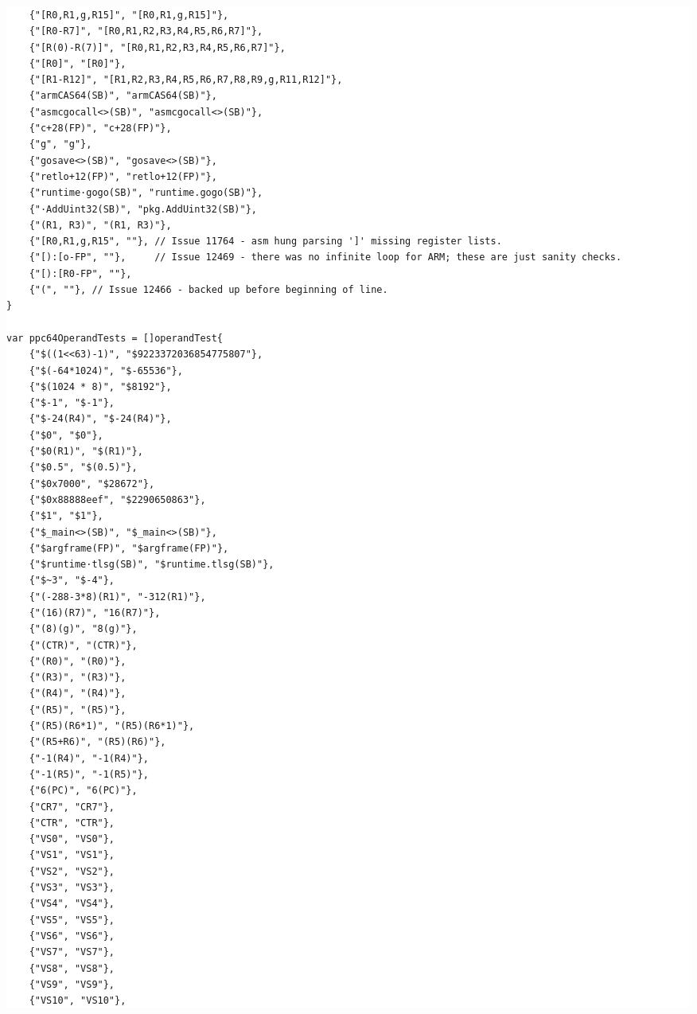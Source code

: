 ```
	{"[R0,R1,g,R15]", "[R0,R1,g,R15]"},
	{"[R0-R7]", "[R0,R1,R2,R3,R4,R5,R6,R7]"},
	{"[R(0)-R(7)]", "[R0,R1,R2,R3,R4,R5,R6,R7]"},
	{"[R0]", "[R0]"},
	{"[R1-R12]", "[R1,R2,R3,R4,R5,R6,R7,R8,R9,g,R11,R12]"},
	{"armCAS64(SB)", "armCAS64(SB)"},
	{"asmcgocall<>(SB)", "asmcgocall<>(SB)"},
	{"c+28(FP)", "c+28(FP)"},
	{"g", "g"},
	{"gosave<>(SB)", "gosave<>(SB)"},
	{"retlo+12(FP)", "retlo+12(FP)"},
	{"runtime·gogo(SB)", "runtime.gogo(SB)"},
	{"·AddUint32(SB)", "pkg.AddUint32(SB)"},
	{"(R1, R3)", "(R1, R3)"},
	{"[R0,R1,g,R15", ""}, // Issue 11764 - asm hung parsing ']' missing register lists.
	{"[):[o-FP", ""},     // Issue 12469 - there was no infinite loop for ARM; these are just sanity checks.
	{"[):[R0-FP", ""},
	{"(", ""}, // Issue 12466 - backed up before beginning of line.
}

var ppc64OperandTests = []operandTest{
	{"$((1<<63)-1)", "$9223372036854775807"},
	{"$(-64*1024)", "$-65536"},
	{"$(1024 * 8)", "$8192"},
	{"$-1", "$-1"},
	{"$-24(R4)", "$-24(R4)"},
	{"$0", "$0"},
	{"$0(R1)", "$(R1)"},
	{"$0.5", "$(0.5)"},
	{"$0x7000", "$28672"},
	{"$0x88888eef", "$2290650863"},
	{"$1", "$1"},
	{"$_main<>(SB)", "$_main<>(SB)"},
	{"$argframe(FP)", "$argframe(FP)"},
	{"$runtime·tlsg(SB)", "$runtime.tlsg(SB)"},
	{"$~3", "$-4"},
	{"(-288-3*8)(R1)", "-312(R1)"},
	{"(16)(R7)", "16(R7)"},
	{"(8)(g)", "8(g)"},
	{"(CTR)", "(CTR)"},
	{"(R0)", "(R0)"},
	{"(R3)", "(R3)"},
	{"(R4)", "(R4)"},
	{"(R5)", "(R5)"},
	{"(R5)(R6*1)", "(R5)(R6*1)"},
	{"(R5+R6)", "(R5)(R6)"},
	{"-1(R4)", "-1(R4)"},
	{"-1(R5)", "-1(R5)"},
	{"6(PC)", "6(PC)"},
	{"CR7", "CR7"},
	{"CTR", "CTR"},
	{"VS0", "VS0"},
	{"VS1", "VS1"},
	{"VS2", "VS2"},
	{"VS3", "VS3"},
	{"VS4", "VS4"},
	{"VS5", "VS5"},
	{"VS6", "VS6"},
	{"VS7", "VS7"},
	{"VS8", "VS8"},
	{"VS9", "VS9"},
	{"VS10", "VS10"},
```